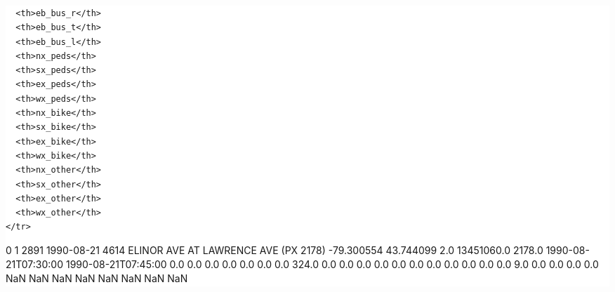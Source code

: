       <th>eb_bus_r</th>
      <th>eb_bus_t</th>
      <th>eb_bus_l</th>
      <th>nx_peds</th>
      <th>sx_peds</th>
      <th>ex_peds</th>
      <th>wx_peds</th>
      <th>nx_bike</th>
      <th>sx_bike</th>
      <th>ex_bike</th>
      <th>wx_bike</th>
      <th>nx_other</th>
      <th>sx_other</th>
      <th>ex_other</th>
      <th>wx_other</th>
    </tr>
  </thead>
  <tbody>
    <tr>
      <th>0</th>
      <td>1</td>
      <td>2891</td>
      <td>1990-08-21</td>
      <td>4614</td>
      <td>ELINOR AVE AT LAWRENCE AVE (PX 2178)</td>
      <td>-79.300554</td>
      <td>43.744099</td>
      <td>2.0</td>
      <td>13451060.0</td>
      <td>2178.0</td>
      <td>1990-08-21T07:30:00</td>
      <td>1990-08-21T07:45:00</td>
      <td>0.0</td>
      <td>0.0</td>
      <td>0.0</td>
      <td>0.0</td>
      <td>0.0</td>
      <td>0.0</td>
      <td>0.0</td>
      <td>324.0</td>
      <td>0.0</td>
      <td>0.0</td>
      <td>0.0</td>
      <td>0.0</td>
      <td>0.0</td>
      <td>0.0</td>
      <td>0.0</td>
      <td>0.0</td>
      <td>0.0</td>
      <td>0.0</td>
      <td>0.0</td>
      <td>9.0</td>
      <td>0.0</td>
      <td>0.0</td>
      <td>0.0</td>
      <td>0.0</td>
      <td>NaN</td>
      <td>NaN</td>
      <td>NaN</td>
      <td>NaN</td>
      <td>NaN</td>
      <td>NaN</td>
      <td>NaN</td>
      <td>NaN</td>